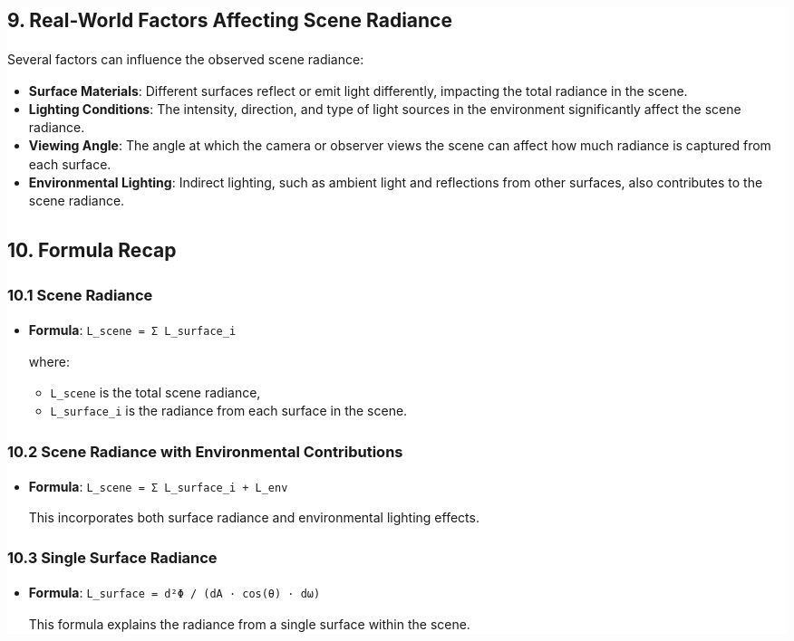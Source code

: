 ## 9. Real-World Factors Affecting Scene Radiance

Several factors can influence the observed scene radiance:

- **Surface Materials**: Different surfaces reflect or emit light differently, impacting the total radiance in the scene.
- **Lighting Conditions**: The intensity, direction, and type of light sources in the environment significantly affect the scene radiance.
- **Viewing Angle**: The angle at which the camera or observer views the scene can affect how much radiance is captured from each surface.
- **Environmental Lighting**: Indirect lighting, such as ambient light and reflections from other surfaces, also contributes to the scene radiance.

## 10. Formula Recap

### 10.1 Scene Radiance

- **Formula**: `L_scene = Σ L_surface_i`
  
  where:
  - `L_scene` is the total scene radiance,
  - `L_surface_i` is the radiance from each surface in the scene.

### 10.2 Scene Radiance with Environmental Contributions

- **Formula**: `L_scene = Σ L_surface_i + L_env`
  
  This incorporates both surface radiance and environmental lighting effects.

### 10.3 Single Surface Radiance

- **Formula**: `L_surface = d²Φ / (dA · cos(θ) · dω)`
  
  This formula explains the radiance from a single surface within the scene.
